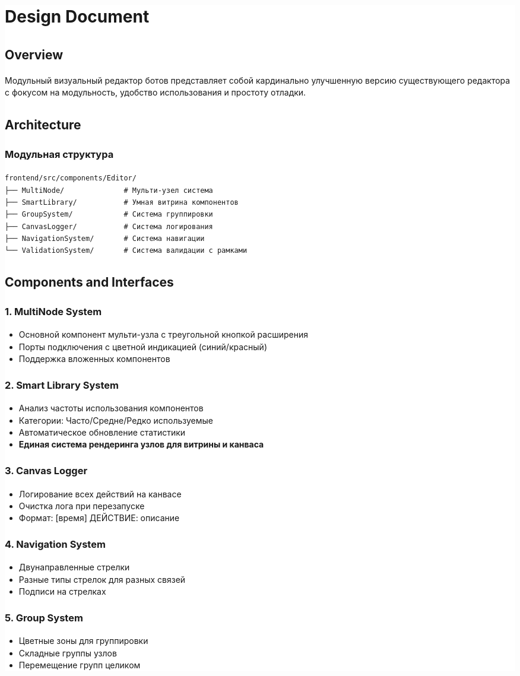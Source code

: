 # Design Document

## Overview

Модульный визуальный редактор ботов представляет собой кардинально улучшенную версию существующего редактора с фокусом на модульность, удобство использования и простоту отладки.

## Architecture

### Модульная структура

```
frontend/src/components/Editor/
├── MultiNode/              # Мульти-узел система
├── SmartLibrary/           # Умная витрина компонентов  
├── GroupSystem/            # Система группировки
├── CanvasLogger/           # Система логирования
├── NavigationSystem/       # Система навигации
└── ValidationSystem/       # Система валидации с рамками
```

## Components and Interfaces

### 1. MultiNode System
- Основной компонент мульти-узла с треугольной кнопкой расширения
- Порты подключения с цветной индикацией (синий/красный)
- Поддержка вложенных компонентов

### 2. Smart Library System  
- Анализ частоты использования компонентов
- Категории: Часто/Средне/Редко используемые
- Автоматическое обновление статистики
- **Единая система рендеринга узлов для витрины и канваса**

### 3. Canvas Logger
- Логирование всех действий на канвасе
- Очистка лога при перезапуске
- Формат: [время] ДЕЙСТВИЕ: описание

### 4. Navigation System
- Двунаправленные стрелки
- Разные типы стрелок для разных связей
- Подписи на стрелках

### 5. Group System
- Цветные зоны для группировки
- Складные группы узлов
- Перемещение групп целиком

